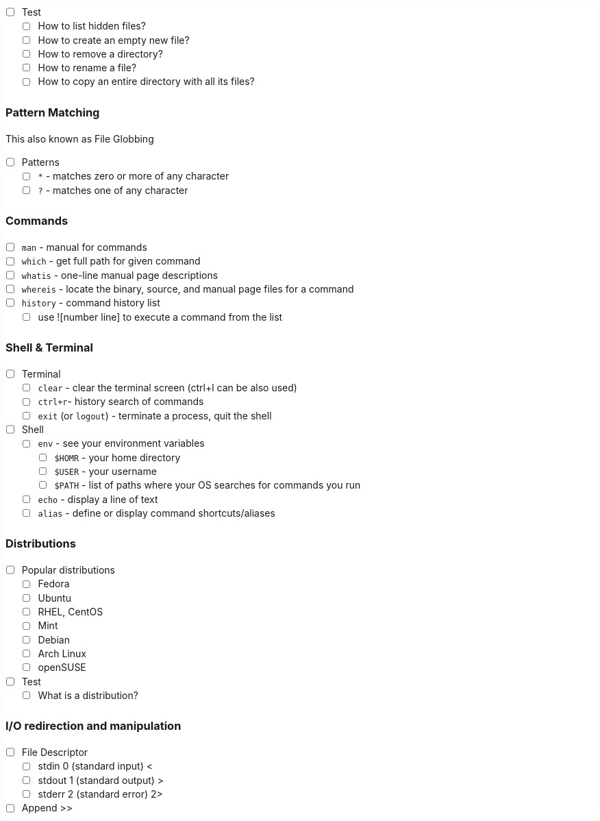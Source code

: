 - [ ] Test
  - [ ] How to list hidden files?
  - [ ] How to create an empty new file?
  - [ ] How to remove a directory?
  - [ ] How to rename a file?
  - [ ] How to copy an entire directory with all its files?

### Pattern Matching

This also known as File Globbing

- [ ] Patterns
  - [ ] `*` - matches zero or more of any character
  - [ ] `?` - matches one of any character

### Commands

- [ ] `man` - manual for commands
- [ ] `which` - get full path for given command
- [ ] `whatis` - one-line manual page descriptions
- [ ] `whereis` - locate the binary, source, and manual page files for a command
- [ ] `history` - command history list
  - [ ] use ![number line] to execute a command from the list

### Shell & Terminal

- [ ] Terminal
  - [ ] `clear` - clear the terminal screen (ctrl+l can be also used)
  - [ ] `ctrl+r`- history search of commands
  - [ ] `exit` (or `logout`) - terminate a process, quit the shell

- [ ] Shell
  - [ ] `env` -  see your environment variables
    - [ ] `$HOMR` - your home directory
    - [ ] `$USER` - your username
    - [ ] `$PATH` - list of paths where your OS searches for commands you run
  - [ ] `echo` - display a line of text
  - [ ] `alias` - define or display command shortcuts/aliases

### Distributions 

- [ ] Popular distributions
  - [ ] Fedora
  - [ ] Ubuntu
  - [ ] RHEL, CentOS
  - [ ] Mint
  - [ ] Debian
  - [ ] Arch Linux
  - [ ] openSUSE

- [ ] Test
  - [ ] What is a distribution?

### I/O redirection and manipulation
- [ ] File Descriptor
  - [ ] stdin 0 (standard input) <
  - [ ] stdout 1 (standard output) >
  - [ ] stderr 2 (standard error) 2>
- [ ] Append >>
